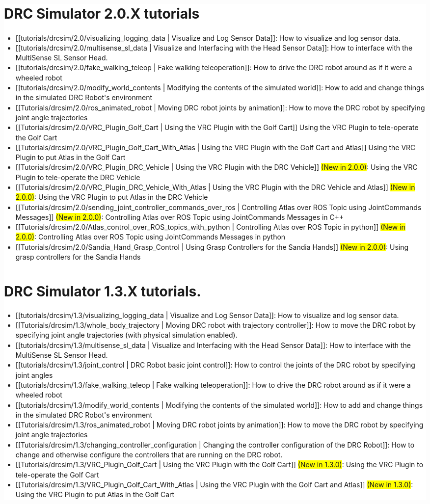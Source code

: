 DRC Simulator 2.0.X tutorials
===
* [[tutorials/drcsim/2.0/visualizing_logging_data | Visualize and Log Sensor Data]]: How to visualize and log sensor data.
* [[tutorials/drcsim/2.0/multisense_sl_data | Visualize and Interfacing with the Head Sensor Data]]:  How to interface with the MultiSense SL Sensor Head.
* [[tutorials/drcsim/2.0/fake_walking_teleop | Fake walking teleoperation]]: How to drive the DRC robot around as if it were a wheeled robot
* [[tutorials/drcsim/2.0/modify_world_contents | Modifying the contents of the simulated world]]: How to add and change things in the simulated DRC Robot's environment
* [[Tutorials/drcsim/2.0/ros_animated_robot | Moving DRC robot joints by animation]]: How to move the DRC robot by specifying joint angle trajectories
* [[Tutorials/drcsim/2.0/VRC_Plugin_Golf_Cart | Using the VRC Plugin with the Golf Cart]] Using the VRC Plugin to tele-operate the Golf Cart
* [[Tutorials/drcsim/2.0/VRC_Plugin_Golf_Cart_With_Atlas | Using the VRC Plugin with the Golf Cart and Atlas]] Using the VRC Plugin to put Atlas in the Golf Cart
* [[Tutorials/drcsim/2.0/VRC_Plugin_DRC_Vehicle | Using the VRC Plugin with the DRC Vehicle]] <span style="background:#FFFF00">(New in 2.0.0)</span>: Using the VRC Plugin to tele-operate the DRC Vehicle
* [[Tutorials/drcsim/2.0/VRC_Plugin_DRC_Vehicle_With_Atlas | Using the VRC Plugin with the DRC Vehicle and Atlas]] <span style="background:#FFFF00">(New in 2.0.0)</span>: Using the VRC Plugin to put Atlas in the DRC Vehicle
* [[Tutorials/drcsim/2.0/sending_joint_controller_commands_over_ros | Controlling Atlas over ROS Topic using JointCommands Messages]] <span style="background:#FFFF00">(New in 2.0.0)</span>: Controlling Atlas over ROS Topic using JointCommands Messages in C++
* [[Tutorials/drcsim/2.0/Atlas_control_over_ROS_topics_with_python | Controlling Atlas over ROS Topic in python]] <span style="background:#FFFF00">(New in 2.0.0)</span>: Controlling Atlas over ROS Topic using JointCommands Messages in python
* [[Tutorials/drcsim/2.0/Sandia_Hand_Grasp_Control | Using Grasp Controllers for the Sandia Hands]] <span style="background:#FFFF00">(New in 2.0.0)</span>: Using grasp controllers for the Sandia Hands


DRC Simulator 1.3.X tutorials.
===
* [[tutorials/drcsim/1.3/visualizing_logging_data | Visualize and Log Sensor Data]]: How to visualize and log sensor data.
* [[Tutorials/drcsim/1.3/whole_body_trajectory | Moving DRC robot with trajectory controller]]: How to move the DRC robot by specifying joint angle trajectories (with physical simulation enabled).
* [[tutorials/drcsim/1.3/multisense_sl_data | Visualize and Interfacing with the Head Sensor Data]]:  How to interface with the MultiSense SL Sensor Head.
* [[tutorials/drcsim/1.3/joint_control | DRC Robot basic joint control]]: How to control the joints of the DRC robot by specifying joint angles
* [[tutorials/drcsim/1.3/fake_walking_teleop | Fake walking teleoperation]]: How to drive the DRC robot around as if it were a wheeled robot
* [[tutorials/drcsim/1.3/modify_world_contents | Modifying the contents of the simulated world]]: How to add and change things in the simulated DRC Robot's environment
* [[Tutorials/drcsim/1.3/ros_animated_robot | Moving DRC robot joints by animation]]: How to move the DRC robot by specifying joint angle trajectories
* [[Tutorials/drcsim/1.3/changing_controller_configuration | Changing the controller configuration of the DRC Robot]]: How to change and otherwise configure the controllers that are running on the DRC robot.
* [[Tutorials/drcsim/1.3/VRC_Plugin_Golf_Cart | Using the VRC Plugin with the Golf Cart]] <span style="background:#FFFF00">(New in 1.3.0)</span>: Using the VRC Plugin to tele-operate the Golf Cart
* [[Tutorials/drcsim/1.3/VRC_Plugin_Golf_Cart_With_Atlas | Using the VRC Plugin with the Golf Cart and Atlas]] <span style="background:#FFFF00">(New in 1.3.0)</span>: Using the VRC Plugin to put Atlas in the Golf Cart

